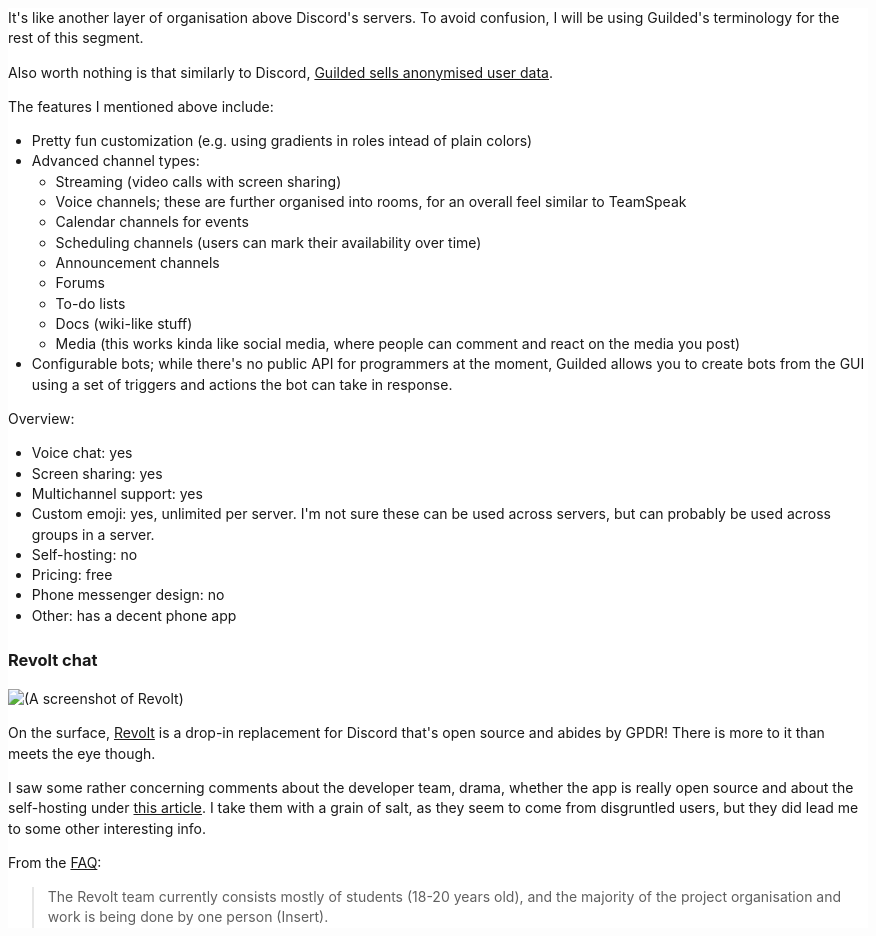 It's like another layer of organisation above Discord's servers.
To avoid confusion, I will be using Guilded's terminology for the rest of this segment.

Also worth nothing is that similarly to Discord,
[Guilded sells anonymised user data](https://support.guilded.gg/hc/en-us/articles/360039235054-Privacy).

The features I mentioned above include:
* Pretty fun customization (e.g. using gradients in roles intead of plain colors)
* Advanced channel types:
  * Streaming (video calls with screen sharing)
  * Voice channels; these are further organised into rooms,
  for an overall feel similar to TeamSpeak
  * Calendar channels for events
  * Scheduling channels (users can mark their availability over time)
  * Announcement channels
  * Forums
  * To-do lists
  * Docs (wiki-like stuff)
  * Media (this works kinda like social media, where people can comment and react on the media you post)
* Configurable bots; while there's no public API for programmers at the moment,
Guilded allows you to create bots from the GUI using a set of triggers and actions the bot can take in response.

Overview:
* Voice chat: yes
* Screen sharing: yes
* Multichannel support: yes
* Custom emoji: yes, unlimited per server.
I'm not sure these can be used across servers,
but can probably be used across groups in a server.
* Self-hosting: no
* Pricing: free
* Phone messenger design: no
* Other: has a decent phone app

### Revolt chat

![(A screenshot of Revolt)](https://external-content.duckduckgo.com/iu/?u=https%3A%2F%2Fdl.flathub.org%2Frepo%2Fscreenshots%2Fchat.revolt.RevoltDesktop-stable%2F1504x846%2Fchat.revolt.RevoltDesktop-e70e44718034af84ddbd1f89375bb4cd.png&f=1&nofb=1&ipt=6ae14e269eb92b8ee6b1e67e16f3a52e0175bb7dc49cdb4978b31eb3eb2d00a1&ipo=images)

On the surface, [Revolt](https://revolt.chat/) is a drop-in replacement for Discord that's open source and abides by GPDR!
There is more to it than meets the eye though.

I saw some rather concerning comments about the developer team, drama,
whether the app is really open source and about the self-hosting under [this article](https://itsfoss.com/revolt/).
I take them with a grain of salt, as they seem to come from disgruntled users,
but they did lead me to some other interesting info.

From the [FAQ](https://developers.revolt.chat/faq/federation):

> The Revolt team currently consists mostly of students (18-20 years old),
and the majority of the project organisation and work is being done by one person (Insert).
